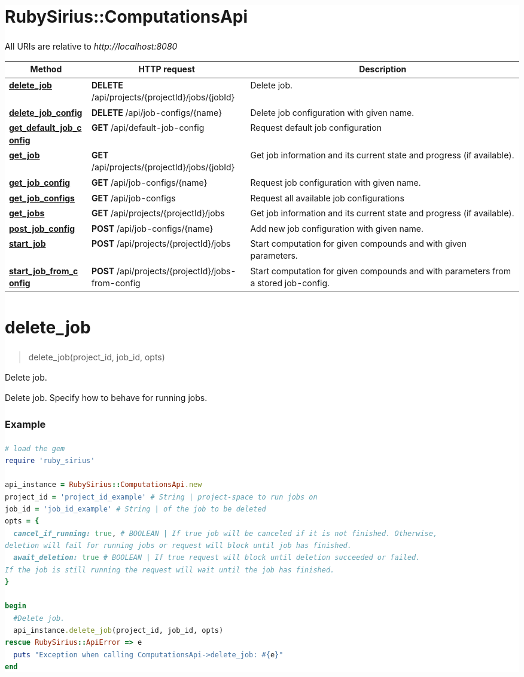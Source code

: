 # RubySirius::ComputationsApi

All URIs are relative to *http://localhost:8080*

Method | HTTP request | Description
------------- | ------------- | -------------
[**delete_job**](ComputationsApi.md#delete_job) | **DELETE** /api/projects/{projectId}/jobs/{jobId} | Delete job.
[**delete_job_config**](ComputationsApi.md#delete_job_config) | **DELETE** /api/job-configs/{name} | Delete job configuration with given name.
[**get_default_job_config**](ComputationsApi.md#get_default_job_config) | **GET** /api/default-job-config | Request default job configuration
[**get_job**](ComputationsApi.md#get_job) | **GET** /api/projects/{projectId}/jobs/{jobId} | Get job information and its current state and progress (if available).
[**get_job_config**](ComputationsApi.md#get_job_config) | **GET** /api/job-configs/{name} | Request job configuration with given name.
[**get_job_configs**](ComputationsApi.md#get_job_configs) | **GET** /api/job-configs | Request all available job configurations
[**get_jobs**](ComputationsApi.md#get_jobs) | **GET** /api/projects/{projectId}/jobs | Get job information and its current state and progress (if available).
[**post_job_config**](ComputationsApi.md#post_job_config) | **POST** /api/job-configs/{name} | Add new job configuration with given name.
[**start_job**](ComputationsApi.md#start_job) | **POST** /api/projects/{projectId}/jobs | Start computation for given compounds and with given parameters.
[**start_job_from_config**](ComputationsApi.md#start_job_from_config) | **POST** /api/projects/{projectId}/jobs-from-config | Start computation for given compounds and with parameters from a stored job-config.

# **delete_job**
> delete_job(project_id, job_id, opts)

Delete job.

Delete job. Specify how to behave for running jobs.

### Example
```ruby
# load the gem
require 'ruby_sirius'

api_instance = RubySirius::ComputationsApi.new
project_id = 'project_id_example' # String | project-space to run jobs on
job_id = 'job_id_example' # String | of the job to be deleted
opts = { 
  cancel_if_running: true, # BOOLEAN | If true job will be canceled if it is not finished. Otherwise,                         deletion will fail for running jobs or request will block until job has finished.
  await_deletion: true # BOOLEAN | If true request will block until deletion succeeded or failed.                         If the job is still running the request will wait until the job has finished.
}

begin
  #Delete job.
  api_instance.delete_job(project_id, job_id, opts)
rescue RubySirius::ApiError => e
  puts "Exception when calling ComputationsApi->delete_job: #{e}"
end
```
